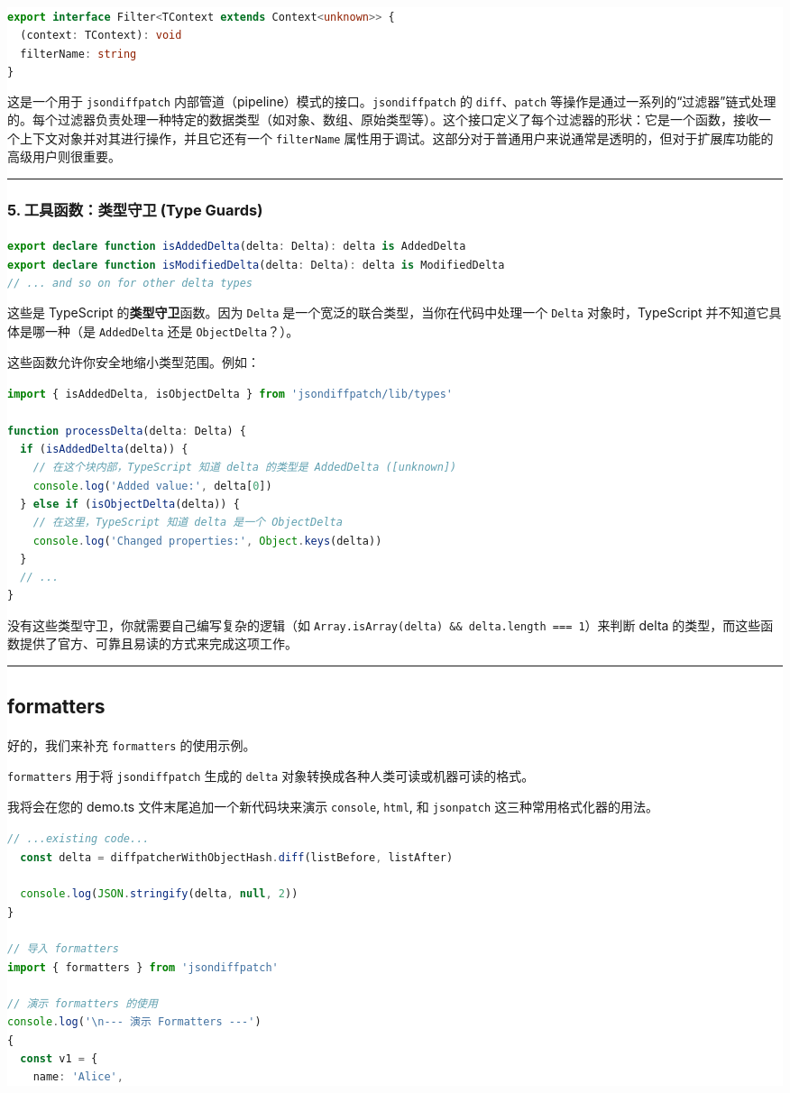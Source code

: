 ```typescript
export interface Filter<TContext extends Context<unknown>> {
  (context: TContext): void
  filterName: string
}
```

这是一个用于 `jsondiffpatch` 内部管道（pipeline）模式的接口。`jsondiffpatch` 的 `diff`、`patch` 等操作是通过一系列的“过滤器”链式处理的。每个过滤器负责处理一种特定的数据类型（如对象、数组、原始类型等）。这个接口定义了每个过滤器的形状：它是一个函数，接收一个上下文对象并对其进行操作，并且它还有一个 `filterName` 属性用于调试。这部分对于普通用户来说通常是透明的，但对于扩展库功能的高级用户则很重要。

---

### 5. 工具函数：类型守卫 (Type Guards)

```typescript
export declare function isAddedDelta(delta: Delta): delta is AddedDelta
export declare function isModifiedDelta(delta: Delta): delta is ModifiedDelta
// ... and so on for other delta types
```

这些是 TypeScript 的**类型守卫**函数。因为 `Delta` 是一个宽泛的联合类型，当你在代码中处理一个 `Delta` 对象时，TypeScript 并不知道它具体是哪一种（是 `AddedDelta` 还是 `ObjectDelta`？）。

这些函数允许你安全地缩小类型范围。例如：

```typescript
import { isAddedDelta, isObjectDelta } from 'jsondiffpatch/lib/types'

function processDelta(delta: Delta) {
  if (isAddedDelta(delta)) {
    // 在这个块内部，TypeScript 知道 delta 的类型是 AddedDelta ([unknown])
    console.log('Added value:', delta[0])
  } else if (isObjectDelta(delta)) {
    // 在这里，TypeScript 知道 delta 是一个 ObjectDelta
    console.log('Changed properties:', Object.keys(delta))
  }
  // ...
}
```

没有这些类型守卫，你就需要自己编写复杂的逻辑（如 `Array.isArray(delta) && delta.length === 1`）来判断 delta 的类型，而这些函数提供了官方、可靠且易读的方式来完成这项工作。

---

## formatters

好的，我们来补充 `formatters` 的使用示例。

`formatters` 用于将 `jsondiffpatch` 生成的 `delta` 对象转换成各种人类可读或机器可读的格式。

我将会在您的 demo.ts 文件末尾追加一个新代码块来演示 `console`, `html`, 和 `jsonpatch` 这三种常用格式化器的用法。

```typescript
// ...existing code...
  const delta = diffpatcherWithObjectHash.diff(listBefore, listAfter)

  console.log(JSON.stringify(delta, null, 2))
}

// 导入 formatters
import { formatters } from 'jsondiffpatch'

// 演示 formatters 的使用
console.log('\n--- 演示 Formatters ---')
{
  const v1 = {
    name: 'Alice',
```